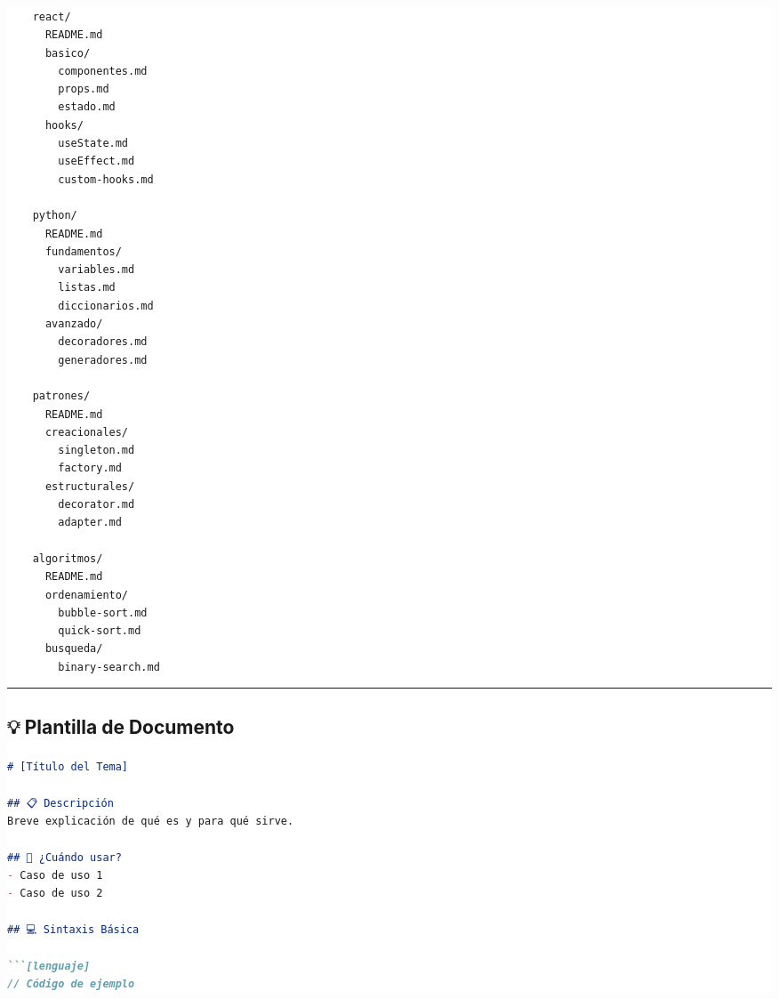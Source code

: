 ```
    react/
      README.md
      basico/
        componentes.md
        props.md
        estado.md
      hooks/
        useState.md
        useEffect.md
        custom-hooks.md
      
    python/
      README.md
      fundamentos/
        variables.md
        listas.md
        diccionarios.md
      avanzado/
        decoradores.md
        generadores.md
        
    patrones/
      README.md
      creacionales/
        singleton.md
        factory.md
      estructurales/
        decorator.md
        adapter.md
        
    algoritmos/
      README.md
      ordenamiento/
        bubble-sort.md
        quick-sort.md
      busqueda/
        binary-search.md
```

---

## 💡 Plantilla de Documento

```markdown
# [Título del Tema]

## 📋 Descripción
Breve explicación de qué es y para qué sirve.

## 🎯 ¿Cuándo usar?
- Caso de uso 1
- Caso de uso 2

## 💻 Sintaxis Básica

```[lenguaje]
// Código de ejemplo
```
